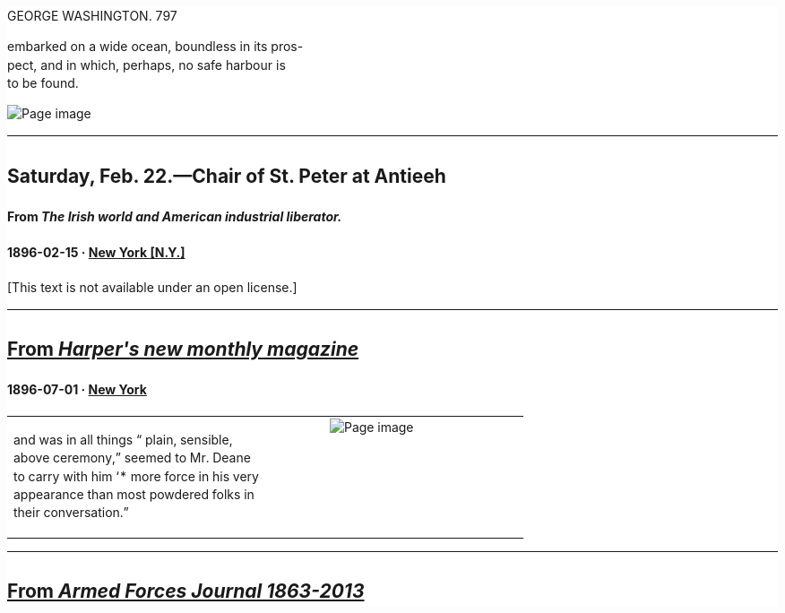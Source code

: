   
  
GEORGE WASHINGTON. 797  
  
embarked on a wide ocean, boundless in its pros-  
pect, and in which, perhaps, no safe harbour is  
to be found.
</td><td style="width: 50%; max-height: 75%; margin: auto; display: block;">
<img alt="Page image" src="https://iiif.archive.org/image/iiif/2/sim_peterson-magazine_1895-08_5_8%2Fsim_peterson-magazine_1895-08_5_8_jp2.zip%2Fsim_peterson-magazine_1895-08_5_8_jp2%2Fsim_peterson-magazine_1895-08_5_8_0012.jp2/pct:12.510390689941811,12.335054503729202,69.45137157107231,78.0837636259323/,600/0/default.jpg"/>
</td>
</tr></table>

---

## Saturday, Feb. 22.—Chair of St. Peter at Antieeh

#### From _The Irish world and American industrial liberator._

#### 1896-02-15 &middot; [New York [N.Y.]](http://dbpedia.org/resource/New_York_City)

[This text is not available under an open license.]

---

## [From _Harper's new monthly magazine_](https://archive.org/details/sim_harpers-magazine_1896-07_93_554/page/n2/mode/1up?view=theater)

#### 1896-07-01 &middot; [New York](http://dbpedia.org/resource/New_York_City)

<table style="width: 100%;"><tr><td style="width: 50%">

  
and was in all things “ plain, sensible,  
above ceremony,” seemed to Mr. Deane  
to carry with him ‘* more force in his very  
appearance than most powdered folks in  
their conversation.”
</td><td style="width: 50%; max-height: 75%; margin: auto; display: block;">
<img alt="Page image" src="https://iiif.archive.org/image/iiif/2/sim_harpers-magazine_1896-07_93_554%2Fsim_harpers-magazine_1896-07_93_554_jp2.zip%2Fsim_harpers-magazine_1896-07_93_554_jp2%2Fsim_harpers-magazine_1896-07_93_554_0002.jp2/pct:50.67891373801917,72.33333333333333,33.86581469648562,6.277777777777778/600,/0/default.jpg"/>
</td>
</tr></table>

---

## [From _Armed Forces Journal 1863-2013_](https://archive.org/details/sim_armed-forces-journal_1897-04-03_34_31/page/n1/mode/1up?view=theater)

